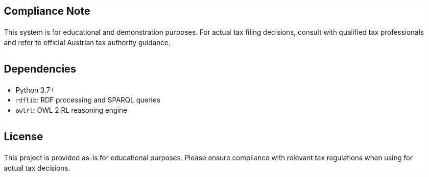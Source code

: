 ## Compliance Note

This system is for educational and demonstration purposes. For actual tax filing decisions, consult with qualified tax professionals and refer to official Austrian tax authority guidance.

## Dependencies

- Python 3.7+
- `rdflib`: RDF processing and SPARQL queries
- `owlrl`: OWL 2 RL reasoning engine

## License

This project is provided as-is for educational purposes. Please ensure compliance with relevant tax regulations when using for actual tax decisions. 